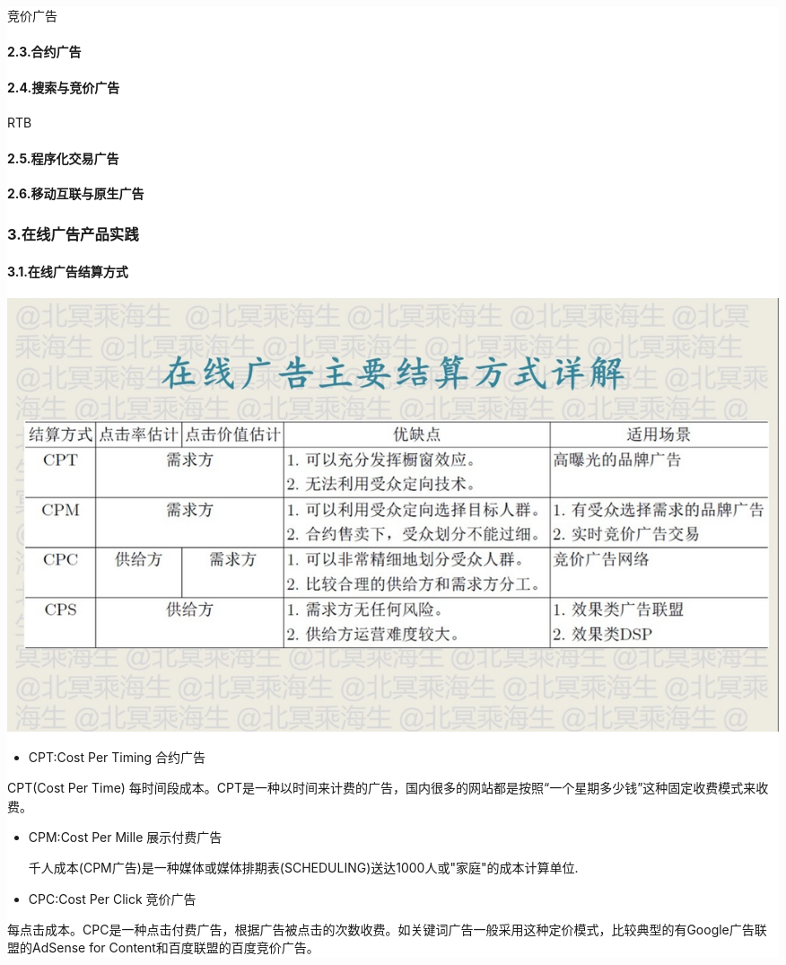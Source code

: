 竞价广告

#### 2.3.合约广告


#### 2.4.搜索与竞价广告

RTB

#### 2.5.程序化交易广告

#### 2.6.移动互联与原生广告


### 3.在线广告产品实践

#### 3.1.在线广告结算方式

![在线广告结算](_includes/ad_online_pay_type.jpg)

* CPT:Cost Per Timing 合约广告

CPT(Cost Per Time) 每时间段成本。CPT是一种以时间来计费的广告，国内很多的网站都是按照“一个星期多少钱”这种固定收费模式来收费。

* CPM:Cost Per Mille 展示付费广告
	
	千人成本(CPM广告)是一种媒体或媒体排期表(SCHEDULING)送达1000人或"家庭"的成本计算单位.

* CPC:Cost Per Click 竞价广告

每点击成本。CPC是一种点击付费广告，根据广告被点击的次数收费。如关键词广告一般采用这种定价模式，比较典型的有Google广告联盟的AdSense for Content和百度联盟的百度竞价广告。
